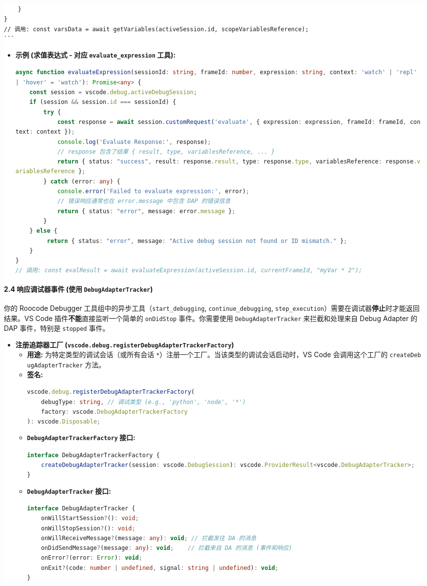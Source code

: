         }
    }
    // 调用: const varsData = await getVariables(activeSession.id, scopeVariablesReference);
    ```

*   **示例 (求值表达式 - 对应 `evaluate_expression` 工具):**
    ```typescript
    async function evaluateExpression(sessionId: string, frameId: number, expression: string, context: 'watch' | 'repl' | 'hover' = 'watch'): Promise<any> {
        const session = vscode.debug.activeDebugSession;
        if (session && session.id === sessionId) {
            try {
                const response = await session.customRequest('evaluate', { expression: expression, frameId: frameId, context: context });
                console.log('Evaluate Response:', response);
                // response 包含了结果 { result, type, variablesReference, ... }
                return { status: "success", result: response.result, type: response.type, variablesReference: response.variablesReference };
            } catch (error: any) {
                console.error('Failed to evaluate expression:', error);
                // 错误响应通常也在 error.message 中包含 DAP 的错误信息
                return { status: "error", message: error.message };
            }
        } else {
             return { status: "error", message: "Active debug session not found or ID mismatch." };
        }
    }
    // 调用: const evalResult = await evaluateExpression(activeSession.id, currentFrameId, "myVar * 2");
    ```

#### 2.4 响应调试器事件 (使用 `DebugAdapterTracker`)

你的 Roocode Debugger 工具组中的异步工具（`start_debugging`, `continue_debugging`, `step_execution`）需要在调试器**停止**时才能返回结果。VS Code 插件**不能**直接监听一个简单的 `onDidStop` 事件。你需要使用 `DebugAdapterTracker` 来拦截和处理来自 Debug Adapter 的 DAP 事件，特别是 `stopped` 事件。

*   **注册追踪器工厂 (`vscode.debug.registerDebugAdapterTrackerFactory`)**
    *   **用途:** 为特定类型的调试会话（或所有会话 `*`）注册一个工厂。当该类型的调试会话启动时，VS Code 会调用这个工厂的 `createDebugAdapterTracker` 方法。
    *   **签名:**
        ```typescript
        vscode.debug.registerDebugAdapterTrackerFactory(
            debugType: string, // 调试类型 (e.g., 'python', 'node', '*')
            factory: vscode.DebugAdapterTrackerFactory
        ): vscode.Disposable;
        ```
    *   **`DebugAdapterTrackerFactory` 接口:**
        ```typescript
        interface DebugAdapterTrackerFactory {
            createDebugAdapterTracker(session: vscode.DebugSession): vscode.ProviderResult<vscode.DebugAdapterTracker>;
        }
        ```
    *   **`DebugAdapterTracker` 接口:**
        ```typescript
        interface DebugAdapterTracker {
            onWillStartSession?(): void;
            onWillStopSession?(): void;
            onWillReceiveMessage?(message: any): void; // 拦截发往 DA 的消息
            onDidSendMessage?(message: any): void;    // 拦截来自 DA 的消息 (事件和响应)
            onError?(error: Error): void;
            onExit?(code: number | undefined, signal: string | undefined): void;
        }
        ```
